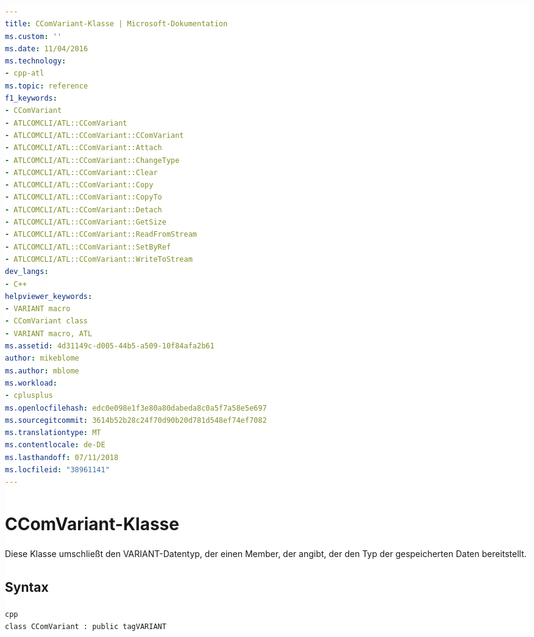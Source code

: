 ```yaml
---
title: CComVariant-Klasse | Microsoft-Dokumentation
ms.custom: ''
ms.date: 11/04/2016
ms.technology:
- cpp-atl
ms.topic: reference
f1_keywords:
- CComVariant
- ATLCOMCLI/ATL::CComVariant
- ATLCOMCLI/ATL::CComVariant::CComVariant
- ATLCOMCLI/ATL::CComVariant::Attach
- ATLCOMCLI/ATL::CComVariant::ChangeType
- ATLCOMCLI/ATL::CComVariant::Clear
- ATLCOMCLI/ATL::CComVariant::Copy
- ATLCOMCLI/ATL::CComVariant::CopyTo
- ATLCOMCLI/ATL::CComVariant::Detach
- ATLCOMCLI/ATL::CComVariant::GetSize
- ATLCOMCLI/ATL::CComVariant::ReadFromStream
- ATLCOMCLI/ATL::CComVariant::SetByRef
- ATLCOMCLI/ATL::CComVariant::WriteToStream
dev_langs:
- C++
helpviewer_keywords:
- VARIANT macro
- CComVariant class
- VARIANT macro, ATL
ms.assetid: 4d31149c-d005-44b5-a509-10f84afa2b61
author: mikeblome
ms.author: mblome
ms.workload:
- cplusplus
ms.openlocfilehash: edc0e098e1f3e80a80dabeda8c0a5f7a58e5e697
ms.sourcegitcommit: 3614b52b28c24f70d90b20d781d548ef74ef7082
ms.translationtype: MT
ms.contentlocale: de-DE
ms.lasthandoff: 07/11/2018
ms.locfileid: "38961141"
---
```

# <a name="ccomvariant-class"></a>CComVariant-Klasse
Diese Klasse umschließt den VARIANT-Datentyp, der einen Member, der angibt, der den Typ der gespeicherten Daten bereitstellt.  
  
## <a name="syntax"></a>Syntax  
  
```  
cpp
class CComVariant : public tagVARIANT  
```  
  